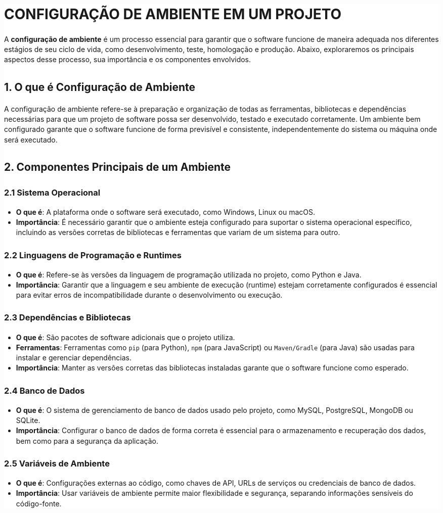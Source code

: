 # CONFIGURAÇÃO DE AMBIENTE EM UM PROJETO

A **configuração de ambiente** é um processo essencial para garantir que o software funcione de maneira adequada nos diferentes estágios de seu ciclo de vida, como desenvolvimento, teste, homologação e produção. Abaixo, exploraremos os principais aspectos desse processo, sua importância e os componentes envolvidos.

## 1. O que é Configuração de Ambiente

A configuração de ambiente refere-se à preparação e organização de todas as ferramentas, bibliotecas e dependências necessárias para que um projeto de software possa ser desenvolvido, testado e executado corretamente. Um ambiente bem configurado garante que o software funcione de forma previsível e consistente, independentemente do sistema ou máquina onde será executado.

## 2. Componentes Principais de um Ambiente

### 2.1 Sistema Operacional

- **O que é**: A plataforma onde o software será executado, como Windows, Linux ou macOS.
- **Importância**: É necessário garantir que o ambiente esteja configurado para suportar o sistema operacional específico, incluindo as versões corretas de bibliotecas e ferramentas que variam de um sistema para outro.

### 2.2 Linguagens de Programação e Runtimes

- **O que é**: Refere-se às versões da linguagem de programação utilizada no projeto, como Python e Java.
- **Importância**: Garantir que a linguagem e seu ambiente de execução (runtime) estejam corretamente configurados é essencial para evitar erros de incompatibilidade durante o desenvolvimento ou execução.

### 2.3 Dependências e Bibliotecas

- **O que é**: São pacotes de software adicionais que o projeto utiliza.
- **Ferramentas**: Ferramentas como `pip` (para Python), `npm` (para JavaScript) ou `Maven/Gradle` (para Java) são usadas para instalar e gerenciar dependências.
- **Importância**: Manter as versões corretas das bibliotecas instaladas garante que o software funcione como esperado.

### 2.4 Banco de Dados

- **O que é**: O sistema de gerenciamento de banco de dados usado pelo projeto, como MySQL, PostgreSQL, MongoDB ou SQLite.
- **Importância**: Configurar o banco de dados de forma correta é essencial para o armazenamento e recuperação dos dados, bem como para a segurança da aplicação.

### 2.5 Variáveis de Ambiente

- **O que é**: Configurações externas ao código, como chaves de API, URLs de serviços ou credenciais de banco de dados.
- **Importância**: Usar variáveis de ambiente permite maior flexibilidade e segurança, separando informações sensíveis do código-fonte.
